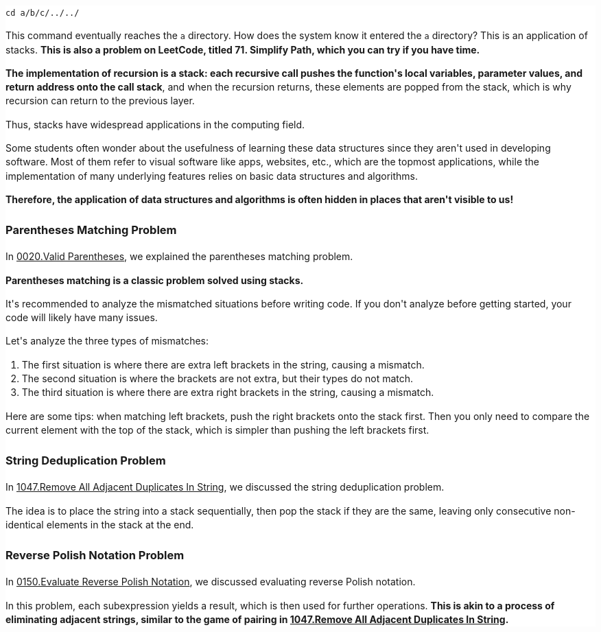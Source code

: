 ```
cd a/b/c/../../
```

This command eventually reaches the `a` directory. How does the system know it entered the `a` directory? This is an application of stacks. **This is also a problem on LeetCode, titled 71. Simplify Path, which you can try if you have time.**

**The implementation of recursion is a stack: each recursive call pushes the function's local variables, parameter values, and return address onto the call stack**, and when the recursion returns, these elements are popped from the stack, which is why recursion can return to the previous layer.

Thus, stacks have widespread applications in the computing field.

Some students often wonder about the usefulness of learning these data structures since they aren't used in developing software. Most of them refer to visual software like apps, websites, etc., which are the topmost applications, while the implementation of many underlying features relies on basic data structures and algorithms.

**Therefore, the application of data structures and algorithms is often hidden in places that aren't visible to us!**

### Parentheses Matching Problem

In [0020.Valid Parentheses](https://keetcoder.com/problems/0020.valid-parentheses.html), we explained the parentheses matching problem.

**Parentheses matching is a classic problem solved using stacks.**

It's recommended to analyze the mismatched situations before writing code. If you don't analyze before getting started, your code will likely have many issues.

Let's analyze the three types of mismatches:

1. The first situation is where there are extra left brackets in the string, causing a mismatch.
2. The second situation is where the brackets are not extra, but their types do not match.
3. The third situation is where there are extra right brackets in the string, causing a mismatch.

Here are some tips: when matching left brackets, push the right brackets onto the stack first. Then you only need to compare the current element with the top of the stack, which is simpler than pushing the left brackets first.

### String Deduplication Problem

In [1047.Remove All Adjacent Duplicates In String](https://keetcoder.com/problems/1047.remove-all-adjacent-duplicates-in-string.html), we discussed the string deduplication problem.

The idea is to place the string into a stack sequentially, then pop the stack if they are the same, leaving only consecutive non-identical elements in the stack at the end.

### Reverse Polish Notation Problem

In [0150.Evaluate Reverse Polish Notation](https://keetcoder.com/problems/0150.evaluate-reverse-polish-notation.html), we discussed evaluating reverse Polish notation.

In this problem, each subexpression yields a result, which is then used for further operations. **This is akin to a process of eliminating adjacent strings, similar to the game of pairing in [1047.Remove All Adjacent Duplicates In String](https://keetcoder.com/problems/1047.remove-all-adjacent-duplicates-in-string.html).**
